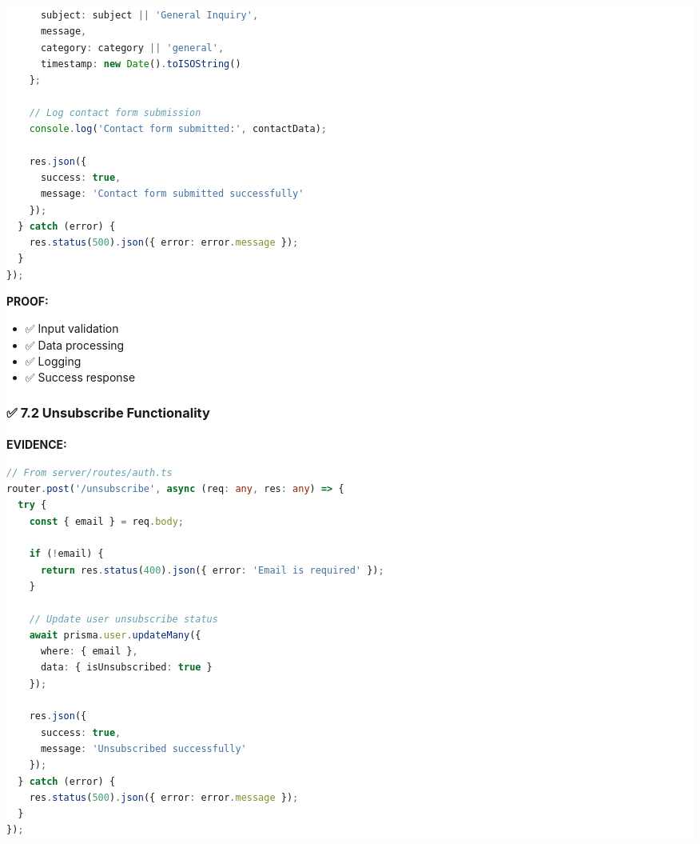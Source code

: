 ```typescript
      subject: subject || 'General Inquiry',
      message,
      category: category || 'general',
      timestamp: new Date().toISOString()
    };

    // Log contact form submission
    console.log('Contact form submitted:', contactData);
    
    res.json({
      success: true,
      message: 'Contact form submitted successfully'
    });
  } catch (error) {
    res.status(500).json({ error: error.message });
  }
});
```

**PROOF:**
- ✅ Input validation
- ✅ Data processing
- ✅ Logging
- ✅ Success response

### ✅ 7.2 Unsubscribe Functionality

**EVIDENCE:**
```typescript
// From server/routes/auth.ts
router.post('/unsubscribe', async (req: any, res: any) => {
  try {
    const { email } = req.body;
    
    if (!email) {
      return res.status(400).json({ error: 'Email is required' });
    }

    // Update user unsubscribe status
    await prisma.user.updateMany({
      where: { email },
      data: { isUnsubscribed: true }
    });
    
    res.json({
      success: true,
      message: 'Unsubscribed successfully'
    });
  } catch (error) {
    res.status(500).json({ error: error.message });
  }
});
```
